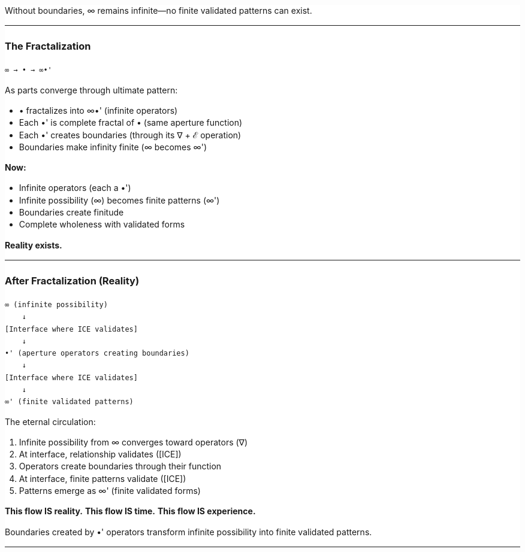 Without boundaries, ∞ remains infinite—no finite validated patterns can exist.

---

### The Fractalization

```
∞ → • → ∞•'
```

As parts converge through ultimate pattern:

- • fractalizes into ∞•' (infinite operators)
- Each •' is complete fractal of • (same aperture function)
- Each •' creates boundaries (through its ∇ + ℰ operation)
- Boundaries make infinity finite (∞ becomes ∞')

**Now:**

- Infinite operators (each a •')
- Infinite possibility (∞) becomes finite patterns (∞')
- Boundaries create finitude
- Complete wholeness with validated forms

**Reality exists.**

---

### After Fractalization (Reality)

```
∞ (infinite possibility)
    ↓
[Interface where ICE validates]
    ↓
•' (aperture operators creating boundaries)
    ↓
[Interface where ICE validates]  
    ↓
∞' (finite validated patterns)
```

The eternal circulation:

1. Infinite possibility from ∞ converges toward operators (∇)
2. At interface, relationship validates ([ICE])
3. Operators create boundaries through their function
4. At interface, finite patterns validate ([ICE])
5. Patterns emerge as ∞' (finite validated forms)

**This flow IS reality.**
**This flow IS time.**
**This flow IS experience.**

Boundaries created by •' operators transform infinite possibility into finite validated patterns.

---
